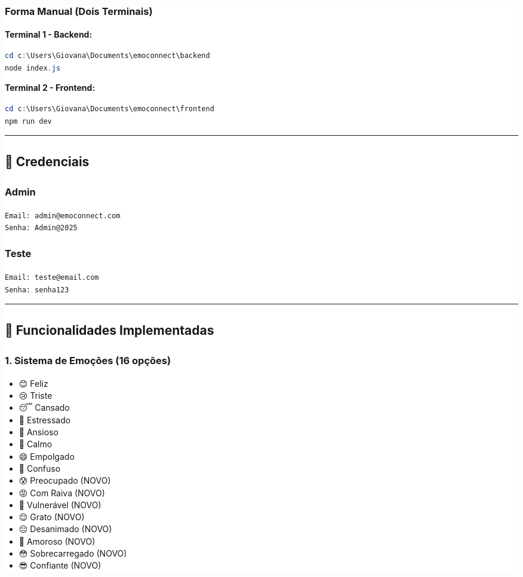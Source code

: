 ### Forma Manual (Dois Terminais)

**Terminal 1 - Backend:**
```powershell
cd c:\Users\Giovana\Documents\emoconnect\backend
node index.js
```

**Terminal 2 - Frontend:**
```powershell
cd c:\Users\Giovana\Documents\emoconnect\frontend
npm run dev
```

---

## 🔐 Credenciais

### Admin
```
Email: admin@emoconnect.com
Senha: Admin@2025
```

### Teste
```
Email: teste@email.com
Senha: senha123
```

---

## 🎨 Funcionalidades Implementadas

### 1. Sistema de Emoções (16 opções)
- 😊 Feliz
- 😢 Triste
- 😴 Cansado
- 😤 Estressado
- 😬 Ansioso
- 🧘 Calmo
- 😄 Empolgado
- 🤔 Confuso
- 😰 Preocupado (NOVO)
- 😡 Com Raiva (NOVO)
- 🥺 Vulnerável (NOVO)
- 😌 Grato (NOVO)
- 😔 Desanimado (NOVO)
- 🤗 Amoroso (NOVO)
- 😳 Sobrecarregado (NOVO)
- 😎 Confiante (NOVO)
